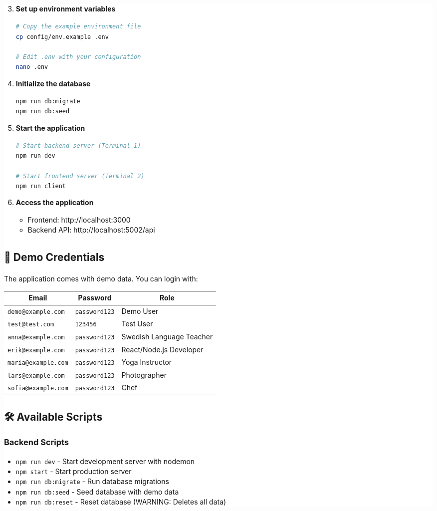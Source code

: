 3. **Set up environment variables**
   ```bash
   # Copy the example environment file
   cp config/env.example .env
   
   # Edit .env with your configuration
   nano .env
   ```

4. **Initialize the database**
   ```bash
   npm run db:migrate
   npm run db:seed
   ```

5. **Start the application**
   ```bash
   # Start backend server (Terminal 1)
   npm run dev
   
   # Start frontend server (Terminal 2)
   npm run client
   ```

6. **Access the application**
   - Frontend: http://localhost:3000
   - Backend API: http://localhost:5002/api

## 🎯 Demo Credentials

The application comes with demo data. You can login with:

| Email | Password | Role |
|-------|----------|------|
| `demo@example.com` | `password123` | Demo User |
| `test@test.com` | `123456` | Test User |
| `anna@example.com` | `password123` | Swedish Language Teacher |
| `erik@example.com` | `password123` | React/Node.js Developer |
| `maria@example.com` | `password123` | Yoga Instructor |
| `lars@example.com` | `password123` | Photographer |
| `sofia@example.com` | `password123` | Chef |

## 🛠️ Available Scripts

### Backend Scripts
- `npm run dev` - Start development server with nodemon
- `npm start` - Start production server
- `npm run db:migrate` - Run database migrations
- `npm run db:seed` - Seed database with demo data
- `npm run db:reset` - Reset database (WARNING: Deletes all data)
